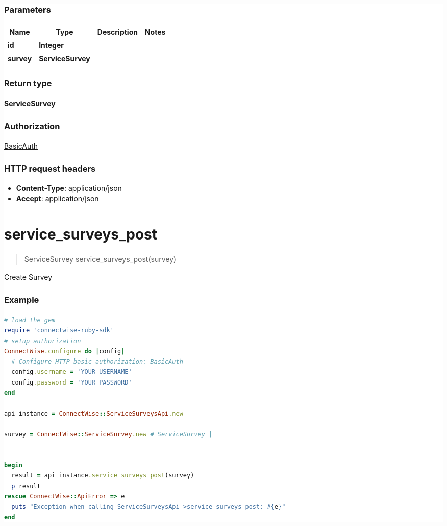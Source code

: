 ### Parameters

Name | Type | Description  | Notes
------------- | ------------- | ------------- | -------------
 **id** | **Integer**|  | 
 **survey** | [**ServiceSurvey**](ServiceSurvey.md)|  | 

### Return type

[**ServiceSurvey**](ServiceSurvey.md)

### Authorization

[BasicAuth](../README.md#BasicAuth)

### HTTP request headers

 - **Content-Type**: application/json
 - **Accept**: application/json



# **service_surveys_post**
> ServiceSurvey service_surveys_post(survey)



Create Survey

### Example
```ruby
# load the gem
require 'connectwise-ruby-sdk'
# setup authorization
ConnectWise.configure do |config|
  # Configure HTTP basic authorization: BasicAuth
  config.username = 'YOUR USERNAME'
  config.password = 'YOUR PASSWORD'
end

api_instance = ConnectWise::ServiceSurveysApi.new

survey = ConnectWise::ServiceSurvey.new # ServiceSurvey | 


begin
  result = api_instance.service_surveys_post(survey)
  p result
rescue ConnectWise::ApiError => e
  puts "Exception when calling ServiceSurveysApi->service_surveys_post: #{e}"
end
```
